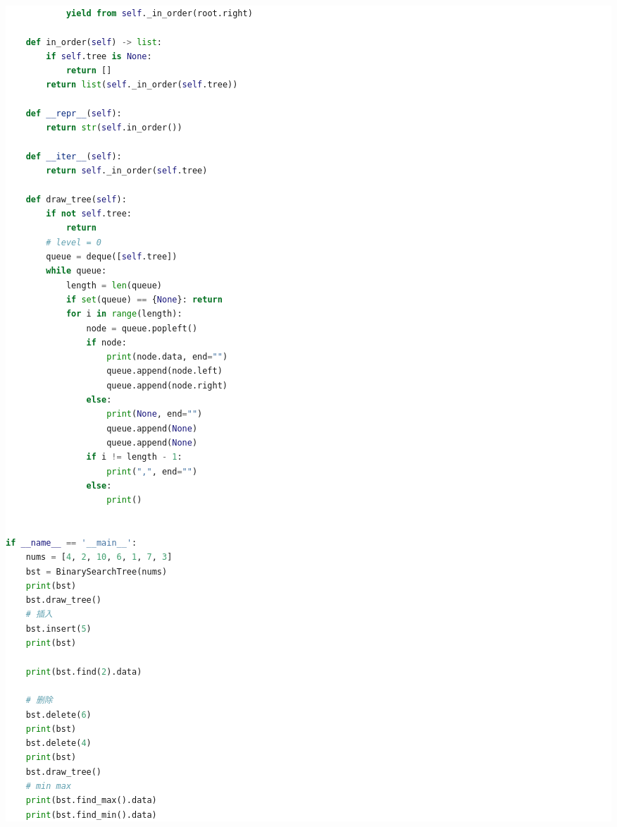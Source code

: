 ```python
            yield from self._in_order(root.right)

    def in_order(self) -> list:
        if self.tree is None:
            return []
        return list(self._in_order(self.tree))

    def __repr__(self):
        return str(self.in_order())

    def __iter__(self):
        return self._in_order(self.tree)

    def draw_tree(self):
        if not self.tree:
            return
        # level = 0
        queue = deque([self.tree])
        while queue:
            length = len(queue)
            if set(queue) == {None}: return
            for i in range(length):
                node = queue.popleft()
                if node:
                    print(node.data, end="")
                    queue.append(node.left)
                    queue.append(node.right)
                else:
                    print(None, end="")
                    queue.append(None)
                    queue.append(None)
                if i != length - 1:
                    print(",", end="")
                else:
                    print()


if __name__ == '__main__':
    nums = [4, 2, 10, 6, 1, 7, 3]
    bst = BinarySearchTree(nums)
    print(bst)
    bst.draw_tree()
    # 插入
    bst.insert(5)
    print(bst)

    print(bst.find(2).data)

    # 删除
    bst.delete(6)
    print(bst)
    bst.delete(4)
    print(bst)
    bst.draw_tree()
    # min max
    print(bst.find_max().data)
    print(bst.find_min().data)

```
